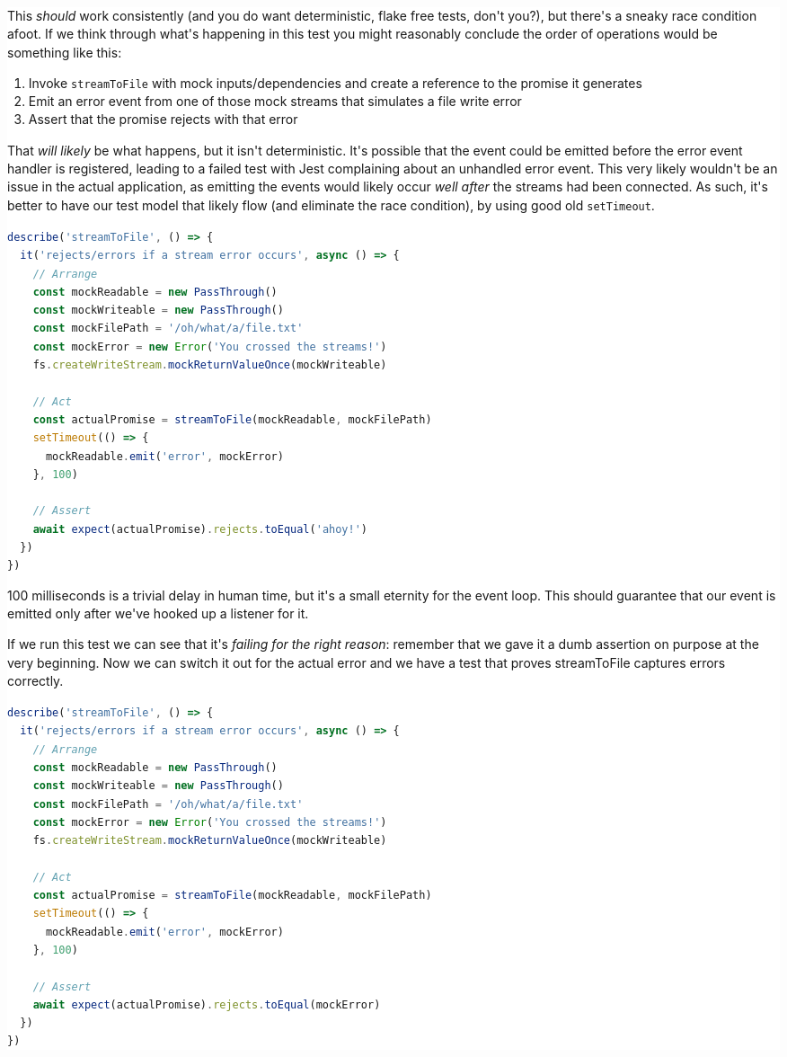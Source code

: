 This *should* work consistently (and you do want deterministic, flake free tests, don't you?), but there's a sneaky race condition afoot. If we think through what's happening in this test you might reasonably conclude the order of operations would be something like this:

1. Invoke `streamToFile` with mock inputs/dependencies and create a reference to the promise it generates
2. Emit an error event from one of those mock streams that simulates a file write error
3. Assert that the promise rejects with that error

That *will likely* be what happens, but it isn't deterministic. It's possible that the event could be emitted before the error event handler is registered, leading to a failed test with Jest complaining about an unhandled error event. This very likely wouldn't be an issue in the actual application, as emitting the events would likely occur *well after* the streams had been connected. As such, it's better to have our test model that likely flow (and eliminate the race condition), by using good old `setTimeout`.

```js
describe('streamToFile', () => {
  it('rejects/errors if a stream error occurs', async () => {
    // Arrange
    const mockReadable = new PassThrough()
    const mockWriteable = new PassThrough()
    const mockFilePath = '/oh/what/a/file.txt'
    const mockError = new Error('You crossed the streams!')
    fs.createWriteStream.mockReturnValueOnce(mockWriteable)

    // Act
    const actualPromise = streamToFile(mockReadable, mockFilePath)
    setTimeout(() => {
      mockReadable.emit('error', mockError)
    }, 100)

    // Assert
    await expect(actualPromise).rejects.toEqual('ahoy!')
  })
})
```

100 milliseconds is a trivial delay in human time, but it's a small eternity for the event loop. This should guarantee that our event is emitted only after we've hooked up a listener for it.

If we run this test we can see that it's *failing for the right reason*: remember that we gave it a dumb assertion on purpose at the very beginning. Now we can switch it out for the actual error and we have a test that proves streamToFile captures errors correctly.

```js
describe('streamToFile', () => {
  it('rejects/errors if a stream error occurs', async () => {
    // Arrange
    const mockReadable = new PassThrough()
    const mockWriteable = new PassThrough()
    const mockFilePath = '/oh/what/a/file.txt'
    const mockError = new Error('You crossed the streams!')
    fs.createWriteStream.mockReturnValueOnce(mockWriteable)

    // Act
    const actualPromise = streamToFile(mockReadable, mockFilePath)
    setTimeout(() => {
      mockReadable.emit('error', mockError)
    }, 100)

    // Assert
    await expect(actualPromise).rejects.toEqual(mockError)
  })
})
```